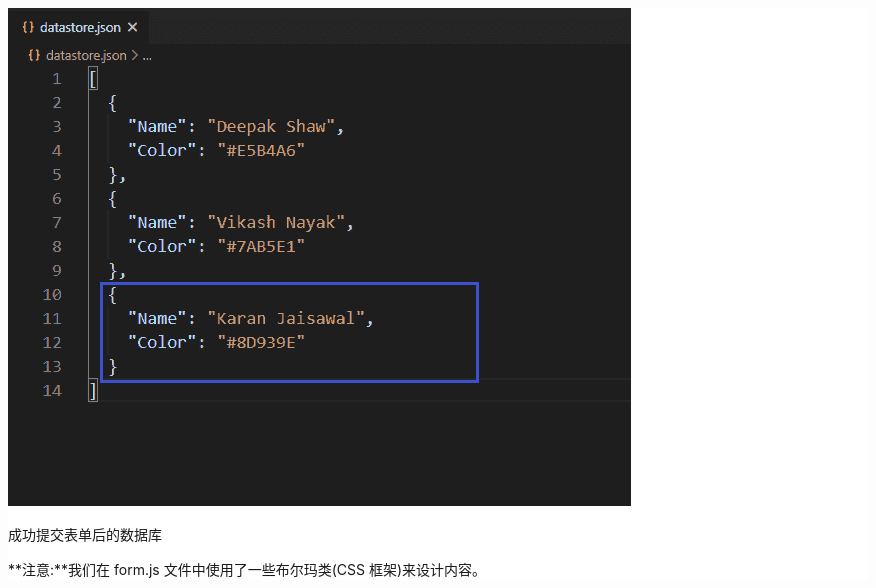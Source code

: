![](img/97f125cc24b61710f33cef1f852a7944.png)

成功提交表单后的数据库

**注意:**我们在 form.js 文件中使用了一些布尔玛类(CSS 框架)来设计内容。
